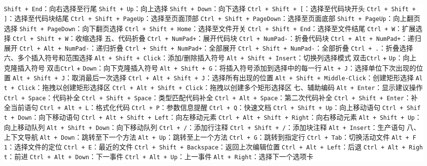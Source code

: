 `Shift + End`：向右选择至行尾
`Shift + Up`：向上选择
`Shift + Down`：向下选择
`Ctrl + Shift + [`：选择至代码块开头
`Ctrl + Shift + ]`：选择至代码块结尾
`Ctrl + Shift + PageUp`：选择至页面顶部
`Ctrl + Shift + PageDown`：选择至页面底部
`Shift + PageUp`：向上翻页选择
`Shift + PageDown`：向下翻页选择
`Ctrl + Shift + Home`：选择至文件开关
`Ctrl + Shift + End`：选择至文件结尾
`Ctrl + W`：扩展选择
`Ctrl + Shift + W`：收缩选择
五、代码折叠
`Ctrl + NumPad+`：展开代码块
`Ctrl + NumPad-`：折叠代码块
`Ctrl + Alt + NumPad+`：递归展开
`Ctrl + Alt + NumPad-`：递归折叠
`Ctrl + Shift + NumPad+`：全部展开
`Ctrl + Shift + NumPad-`：全部折叠
`Ctrl + .`：折叠选择
六、多个插入符号和范围选择
`Alt + Shift + Click`：添加/删除插入符号
`Alt + Shift + Insert`：切换列选择模式
双击`Ctrl` + `Up`：向上克隆插入符号
双击`Ctrl` + `Down`：向下克隆插入符号
`Alt + Shift + G`：将插入符号添加到选择中的每一行
`Alt + J`：选择单位下次出现的位置
`Alt + Shift + J`：取消最后一次选择
`Ctrl + Alt + Shift + J`：选择所有出现的位置
`Alt + Shift + Middle-Click`：创建矩形选择
`Alt + Click`：拖拽以创建矩形选择区
`Ctrl + Alt + Shift + Click`：拖拽以创建多个矩形选择区
七、辅助编码
`Alt + Enter`：显示建议操作
`Ctrl + Space`：代码补全
`Ctrl + Shift + Space`：类型匹配代码补全
`Ctrl + Alt + Space`：第二次代码补全
`Ctrl + Shift + Enter`：补全当前语句
`Ctrl + Alt + L`：格式化代码
`Ctrl + P`：参数信息提醒
`Ctrl + Q`：快速文档
`Ctrl + Shift + Up`：向上移动语句
`Ctrl + Shift + Down`：向下移动语句
`Ctrl + Alt + Shift + Left`：向左移动元素
`Ctrl + Alt + Shift + Right`：向右移动元素
`Alt + Shift + Up`：向上移动队列
`Alt + Shift + Down`：向下移动队列
`Ctrl + /`：添加行注释
`Ctrl + Shift + /`：添加块注释
`Alt + Insert`：生产语句
八、上下文导航
`Alt + Down`：跳转至下一个方法
`Alt + Up`：跳转至上一个方法
`Ctrl + G`：跳转到指定行
`Ctrl + Tab`：切换活动文件
`Alt + F1`：选择文件的定位
`Ctrl + E`：最近的文件
`Ctrl + Shift + Backspace`：返回上次编辑位置
`Ctrl + Alt + Left`：后退
`Ctrl + Alt + Right`：前进
`Ctrl + Alt + Down`：下一事件
`Ctrl + Alt + Up`：上一事件
`Alt + Right`：选择下一个选项卡